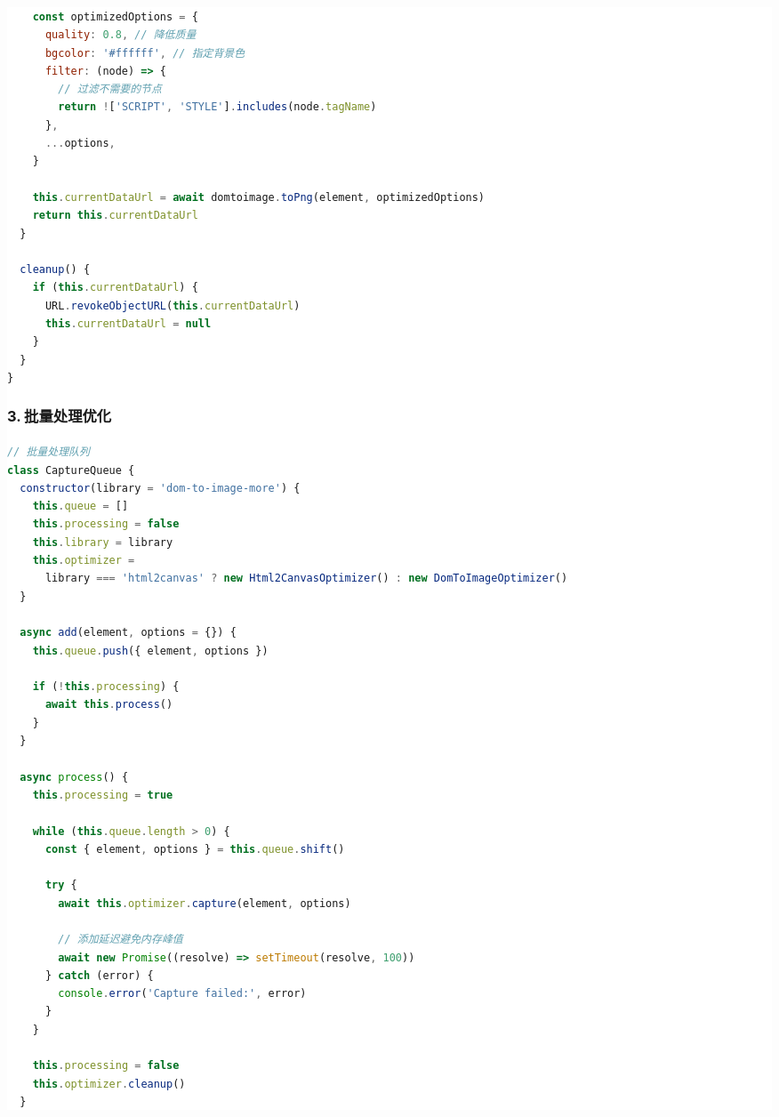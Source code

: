```javascript
    const optimizedOptions = {
      quality: 0.8, // 降低质量
      bgcolor: '#ffffff', // 指定背景色
      filter: (node) => {
        // 过滤不需要的节点
        return !['SCRIPT', 'STYLE'].includes(node.tagName)
      },
      ...options,
    }

    this.currentDataUrl = await domtoimage.toPng(element, optimizedOptions)
    return this.currentDataUrl
  }

  cleanup() {
    if (this.currentDataUrl) {
      URL.revokeObjectURL(this.currentDataUrl)
      this.currentDataUrl = null
    }
  }
}
```

### 3. 批量处理优化

```javascript
// 批量处理队列
class CaptureQueue {
  constructor(library = 'dom-to-image-more') {
    this.queue = []
    this.processing = false
    this.library = library
    this.optimizer =
      library === 'html2canvas' ? new Html2CanvasOptimizer() : new DomToImageOptimizer()
  }

  async add(element, options = {}) {
    this.queue.push({ element, options })

    if (!this.processing) {
      await this.process()
    }
  }

  async process() {
    this.processing = true

    while (this.queue.length > 0) {
      const { element, options } = this.queue.shift()

      try {
        await this.optimizer.capture(element, options)

        // 添加延迟避免内存峰值
        await new Promise((resolve) => setTimeout(resolve, 100))
      } catch (error) {
        console.error('Capture failed:', error)
      }
    }

    this.processing = false
    this.optimizer.cleanup()
  }
```
